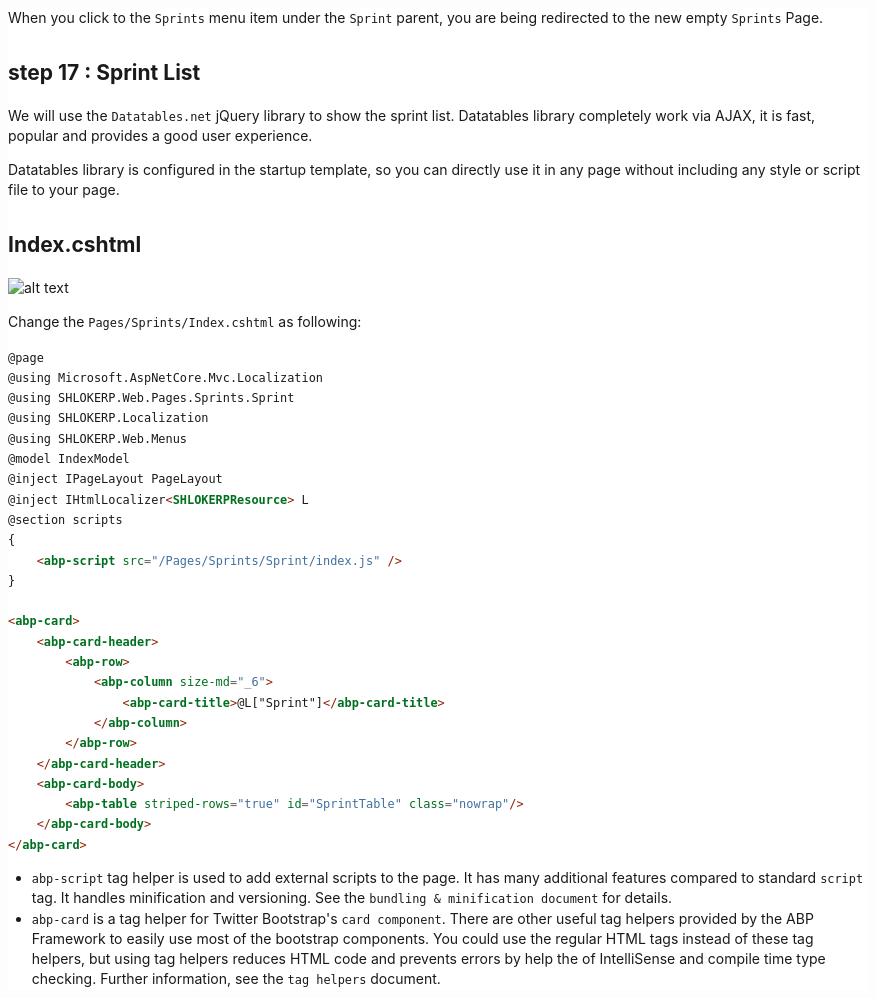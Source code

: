 When you click to the `Sprints` menu item under the `Sprint` parent, you are being redirected to the new empty `Sprints` Page.

## step 17 : Sprint List
We will use the `Datatables.net` jQuery library to show the sprint list. Datatables library completely work via AJAX, it is fast, popular and provides a good user experience.

Datatables library is configured in the startup template, so you can directly use it in any page without including any style or script file to your page.
 
 
## Index.cshtml 

![alt text](\_images\IndexCS.png '')

Change the `Pages/Sprints/Index.cshtml` as following:

```HTML
@page
@using Microsoft.AspNetCore.Mvc.Localization
@using SHLOKERP.Web.Pages.Sprints.Sprint
@using SHLOKERP.Localization
@using SHLOKERP.Web.Menus
@model IndexModel
@inject IPageLayout PageLayout
@inject IHtmlLocalizer<SHLOKERPResource> L
@section scripts
{
    <abp-script src="/Pages/Sprints/Sprint/index.js" />
}

<abp-card>
    <abp-card-header>
        <abp-row>
            <abp-column size-md="_6">
                <abp-card-title>@L["Sprint"]</abp-card-title>
            </abp-column>
        </abp-row>
    </abp-card-header>
    <abp-card-body>
        <abp-table striped-rows="true" id="SprintTable" class="nowrap"/>
    </abp-card-body>
</abp-card>
```
* `abp-script` tag helper is used to add external scripts to the page. It has many additional features compared to standard `script` tag. It handles minification and versioning. See the `bundling & minification document` for details.
* `abp-card` is a tag helper for Twitter Bootstrap's `card component`. There are other useful tag helpers provided by the ABP Framework to easily use most of the bootstrap components. You could use the regular HTML tags instead of these tag helpers, but using tag helpers reduces HTML code and prevents errors by help the of IntelliSense and compile time type checking. Further information, see the `tag helpers` document.
